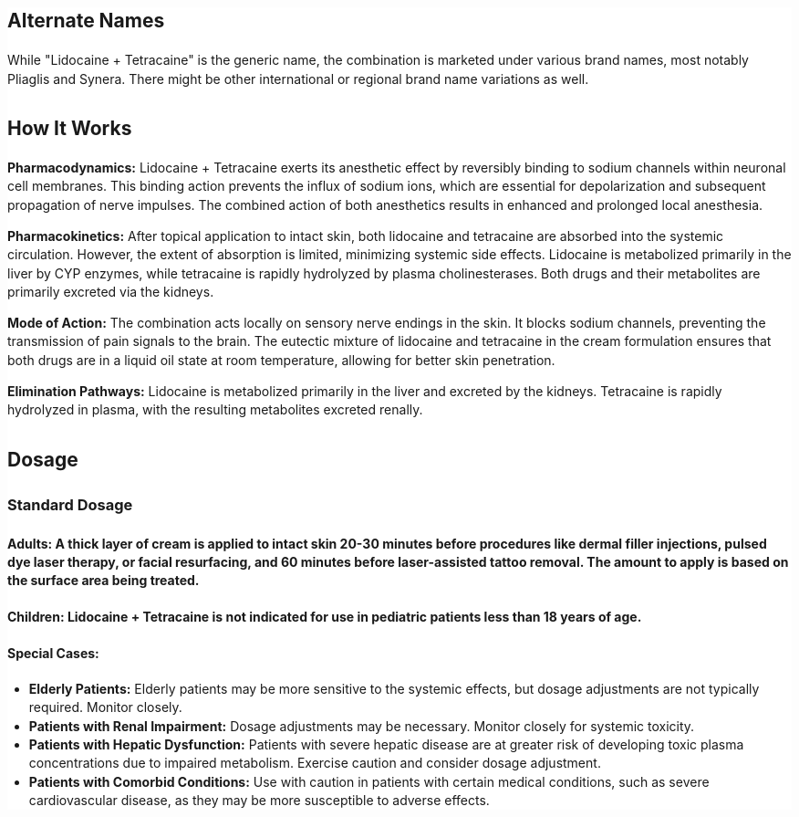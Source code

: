 ## **Alternate Names**

While "Lidocaine + Tetracaine" is the generic name, the combination is marketed under various brand names, most notably Pliaglis and Synera. There might be other international or regional brand name variations as well.

## **How It Works**

**Pharmacodynamics:** Lidocaine + Tetracaine exerts its anesthetic effect by reversibly binding to sodium channels within neuronal cell membranes. This binding action prevents the influx of sodium ions, which are essential for depolarization and subsequent propagation of nerve impulses. The combined action of both anesthetics results in enhanced and prolonged local anesthesia.

**Pharmacokinetics:** After topical application to intact skin, both lidocaine and tetracaine are absorbed into the systemic circulation.  However, the extent of absorption is limited, minimizing systemic side effects. Lidocaine is metabolized primarily in the liver by CYP enzymes, while tetracaine is rapidly hydrolyzed by plasma cholinesterases.  Both drugs and their metabolites are primarily excreted via the kidneys.

**Mode of Action:**  The combination acts locally on sensory nerve endings in the skin. It blocks sodium channels, preventing the transmission of pain signals to the brain. The eutectic mixture of lidocaine and tetracaine in the cream formulation ensures that both drugs are in a liquid oil state at room temperature, allowing for better skin penetration.

**Elimination Pathways:** Lidocaine is metabolized primarily in the liver and excreted by the kidneys. Tetracaine is rapidly hydrolyzed in plasma, with the resulting metabolites excreted renally.

## **Dosage**

### **Standard Dosage**

#### **Adults:**  A thick layer of cream is applied to intact skin 20-30 minutes before procedures like dermal filler injections, pulsed dye laser therapy, or facial resurfacing, and 60 minutes before laser-assisted tattoo removal. The amount to apply is based on the surface area being treated.

#### **Children:**  Lidocaine + Tetracaine is not indicated for use in pediatric patients less than 18 years of age. 

#### **Special Cases:**
- **Elderly Patients:**  Elderly patients may be more sensitive to the systemic effects, but dosage adjustments are not typically required. Monitor closely.
- **Patients with Renal Impairment:** Dosage adjustments may be necessary. Monitor closely for systemic toxicity.
- **Patients with Hepatic Dysfunction:**  Patients with severe hepatic disease are at greater risk of developing toxic plasma concentrations due to impaired metabolism. Exercise caution and consider dosage adjustment.
- **Patients with Comorbid Conditions:**  Use with caution in patients with certain medical conditions, such as severe cardiovascular disease, as they may be more susceptible to adverse effects.
